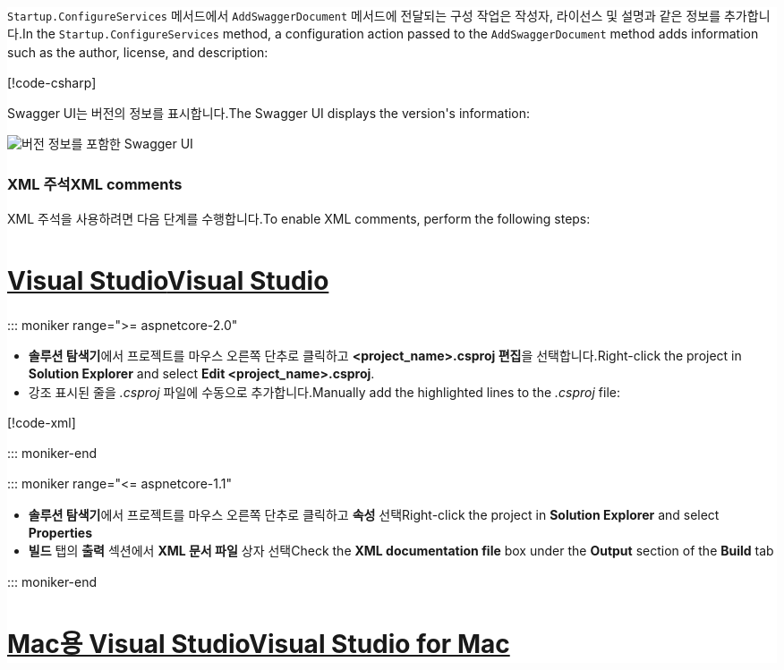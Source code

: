 <span data-ttu-id="cdb2a-170">`Startup.ConfigureServices` 메서드에서 `AddSwaggerDocument` 메서드에 전달되는 구성 작업은 작성자, 라이선스 및 설명과 같은 정보를 추가합니다.</span><span class="sxs-lookup"><span data-stu-id="cdb2a-170">In the `Startup.ConfigureServices` method, a configuration action passed to the `AddSwaggerDocument` method adds information such as the author, license, and description:</span></span>

[!code-csharp[](../tutorials/web-api-help-pages-using-swagger/samples/2.0/TodoApi.NSwag/Startup2.cs?name=snippet_AddSwaggerDocument)]

<span data-ttu-id="cdb2a-171">Swagger UI는 버전의 정보를 표시합니다.</span><span class="sxs-lookup"><span data-stu-id="cdb2a-171">The Swagger UI displays the version's information:</span></span>

![버전 정보를 포함한 Swagger UI](web-api-help-pages-using-swagger/_static/custom-info-nswag.png)

### <a name="xml-comments"></a><span data-ttu-id="cdb2a-173">XML 주석</span><span class="sxs-lookup"><span data-stu-id="cdb2a-173">XML comments</span></span>

<span data-ttu-id="cdb2a-174">XML 주석을 사용하려면 다음 단계를 수행합니다.</span><span class="sxs-lookup"><span data-stu-id="cdb2a-174">To enable XML comments, perform the following steps:</span></span>

# <a name="visual-studio"></a>[<span data-ttu-id="cdb2a-175">Visual Studio</span><span class="sxs-lookup"><span data-stu-id="cdb2a-175">Visual Studio</span></span>](#tab/visual-studio)

::: moniker range=">= aspnetcore-2.0"

* <span data-ttu-id="cdb2a-176">**솔루션 탐색기**에서 프로젝트를 마우스 오른쪽 단추로 클릭하고 **<project_name>.csproj 편집**을 선택합니다.</span><span class="sxs-lookup"><span data-stu-id="cdb2a-176">Right-click the project in **Solution Explorer** and select **Edit <project_name>.csproj**.</span></span>
* <span data-ttu-id="cdb2a-177">강조 표시된 줄을 *.csproj* 파일에 수동으로 추가합니다.</span><span class="sxs-lookup"><span data-stu-id="cdb2a-177">Manually add the highlighted lines to the *.csproj* file:</span></span>

[!code-xml[](../tutorials/web-api-help-pages-using-swagger/samples/2.1/TodoApi.NSwag/TodoApi.csproj?name=snippet_DocumentationFileElement&highlight=1-2,4)]

::: moniker-end

::: moniker range="<= aspnetcore-1.1"

* <span data-ttu-id="cdb2a-178">**솔루션 탐색기**에서 프로젝트를 마우스 오른쪽 단추로 클릭하고 **속성** 선택</span><span class="sxs-lookup"><span data-stu-id="cdb2a-178">Right-click the project in **Solution Explorer** and select **Properties**</span></span>
* <span data-ttu-id="cdb2a-179">**빌드** 탭의 **출력** 섹션에서 **XML 문서 파일** 상자 선택</span><span class="sxs-lookup"><span data-stu-id="cdb2a-179">Check the **XML documentation file** box under the **Output** section of the **Build** tab</span></span>

::: moniker-end

# <a name="visual-studio-for-mac"></a>[<span data-ttu-id="cdb2a-180">Mac용 Visual Studio</span><span class="sxs-lookup"><span data-stu-id="cdb2a-180">Visual Studio for Mac</span></span>](#tab/visual-studio-mac)
